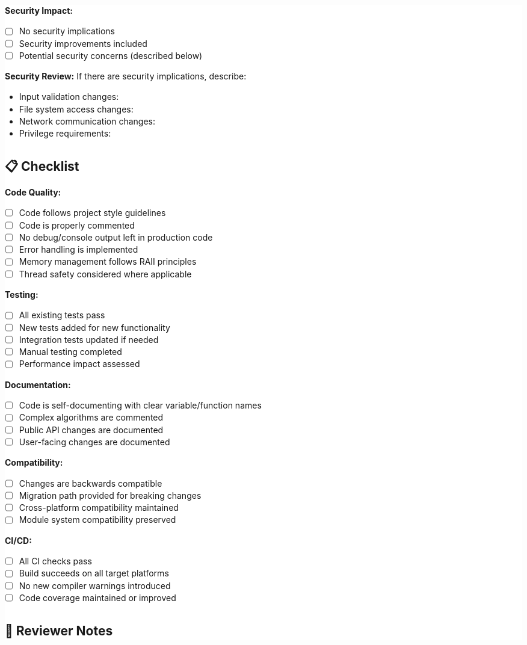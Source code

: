 **Security Impact:**

- [ ] No security implications
- [ ] Security improvements included
- [ ] Potential security concerns (described below)

**Security Review:**
If there are security implications, describe:

- Input validation changes:
- File system access changes:
- Network communication changes:
- Privilege requirements:

## 📋 Checklist

**Code Quality:**

- [ ] Code follows project style guidelines
- [ ] Code is properly commented
- [ ] No debug/console output left in production code
- [ ] Error handling is implemented
- [ ] Memory management follows RAII principles
- [ ] Thread safety considered where applicable

**Testing:**

- [ ] All existing tests pass
- [ ] New tests added for new functionality
- [ ] Integration tests updated if needed
- [ ] Manual testing completed
- [ ] Performance impact assessed

**Documentation:**

- [ ] Code is self-documenting with clear variable/function names
- [ ] Complex algorithms are commented
- [ ] Public API changes are documented
- [ ] User-facing changes are documented

**Compatibility:**

- [ ] Changes are backwards compatible
- [ ] Migration path provided for breaking changes
- [ ] Cross-platform compatibility maintained
- [ ] Module system compatibility preserved

**CI/CD:**

- [ ] All CI checks pass
- [ ] Build succeeds on all target platforms
- [ ] No new compiler warnings introduced
- [ ] Code coverage maintained or improved

## 🤝 Reviewer Notes
